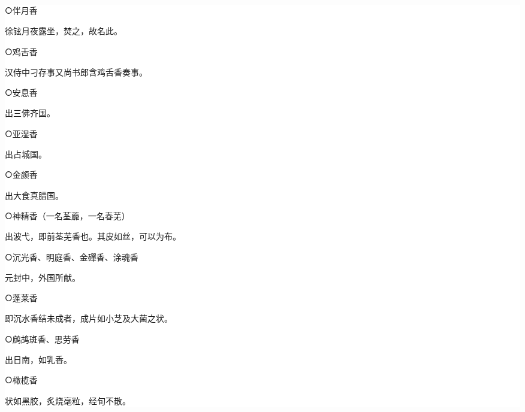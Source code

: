 ○伴月香  

徐铉月夜露坐，焚之，故名此。  

○鸡舌香  

汉侍中刁存事又尚书郎含鸡舌香奏事。  

○安息香  

出三佛齐国。  

○亚湿香  

出占城国。  

○金颜香  

出大食真腊国。  

○神精香（一名荃蘼，一名春芜）  

出波弋，即前荃芜香也。其皮如丝，可以为布。  

○沉光香、明庭香、金磾香、涂魂香  

元封中，外国所献。  

○蓬莱香  

即沉水香结未成者，成片如小芝及大菌之状。  

○鹧鸪斑香、思劳香  

出日南，如乳香。  

○橄榄香  

状如黑胶，炙烧毫粒，经旬不散。  
